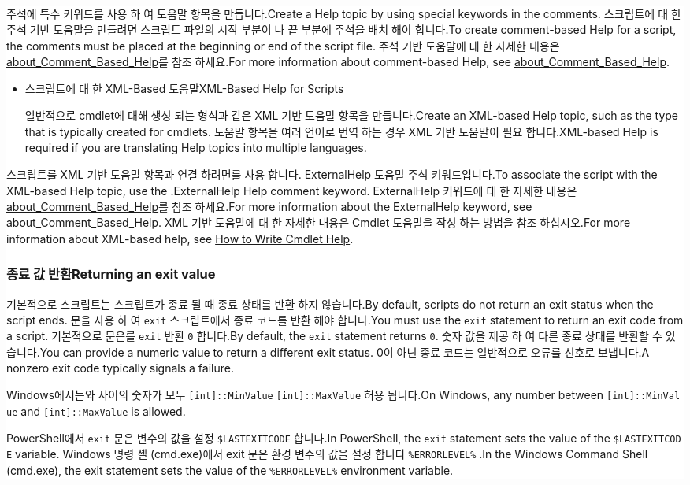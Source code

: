   <span data-ttu-id="e1b44-173">주석에 특수 키워드를 사용 하 여 도움말 항목을 만듭니다.</span><span class="sxs-lookup"><span data-stu-id="e1b44-173">Create a Help topic by using special keywords in the comments.</span></span> <span data-ttu-id="e1b44-174">스크립트에 대 한 주석 기반 도움말을 만들려면 스크립트 파일의 시작 부분이 나 끝 부분에 주석을 배치 해야 합니다.</span><span class="sxs-lookup"><span data-stu-id="e1b44-174">To create comment-based Help for a script, the comments must be placed at the beginning or end of the script file.</span></span> <span data-ttu-id="e1b44-175">주석 기반 도움말에 대 한 자세한 내용은 [about_Comment_Based_Help](about_Comment_Based_Help.md)를 참조 하세요.</span><span class="sxs-lookup"><span data-stu-id="e1b44-175">For more information about comment-based Help, see [about_Comment_Based_Help](about_Comment_Based_Help.md).</span></span>

- <span data-ttu-id="e1b44-176">스크립트에 대 한 XML-Based 도움말</span><span class="sxs-lookup"><span data-stu-id="e1b44-176">XML-Based Help  for Scripts</span></span>

  <span data-ttu-id="e1b44-177">일반적으로 cmdlet에 대해 생성 되는 형식과 같은 XML 기반 도움말 항목을 만듭니다.</span><span class="sxs-lookup"><span data-stu-id="e1b44-177">Create an XML-based Help topic, such as the type that is typically created for cmdlets.</span></span> <span data-ttu-id="e1b44-178">도움말 항목을 여러 언어로 번역 하는 경우 XML 기반 도움말이 필요 합니다.</span><span class="sxs-lookup"><span data-stu-id="e1b44-178">XML-based Help is required if you are translating Help topics into multiple languages.</span></span>

<span data-ttu-id="e1b44-179">스크립트를 XML 기반 도움말 항목과 연결 하려면를 사용 합니다. ExternalHelp 도움말 주석 키워드입니다.</span><span class="sxs-lookup"><span data-stu-id="e1b44-179">To associate the script with the XML-based Help topic, use the .ExternalHelp Help comment keyword.</span></span> <span data-ttu-id="e1b44-180">ExternalHelp 키워드에 대 한 자세한 내용은 [about_Comment_Based_Help](about_Comment_Based_Help.md)를 참조 하세요.</span><span class="sxs-lookup"><span data-stu-id="e1b44-180">For more information about the ExternalHelp keyword, see [about_Comment_Based_Help](about_Comment_Based_Help.md).</span></span> <span data-ttu-id="e1b44-181">XML 기반 도움말에 대 한 자세한 내용은 [Cmdlet 도움말을 작성 하는 방법](/powershell/scripting/developer/help/writing-help-for-windows-powershell-cmdlets)을 참조 하십시오.</span><span class="sxs-lookup"><span data-stu-id="e1b44-181">For more information about XML-based help, see [How to Write Cmdlet Help](/powershell/scripting/developer/help/writing-help-for-windows-powershell-cmdlets).</span></span>

### <a name="returning-an-exit-value"></a><span data-ttu-id="e1b44-182">종료 값 반환</span><span class="sxs-lookup"><span data-stu-id="e1b44-182">Returning an exit value</span></span>

<span data-ttu-id="e1b44-183">기본적으로 스크립트는 스크립트가 종료 될 때 종료 상태를 반환 하지 않습니다.</span><span class="sxs-lookup"><span data-stu-id="e1b44-183">By default, scripts do not return an exit status when the script ends.</span></span> <span data-ttu-id="e1b44-184">문을 사용 하 여 `exit` 스크립트에서 종료 코드를 반환 해야 합니다.</span><span class="sxs-lookup"><span data-stu-id="e1b44-184">You must use the `exit` statement to return an exit code from a script.</span></span> <span data-ttu-id="e1b44-185">기본적으로 문은를 `exit` 반환 `0` 합니다.</span><span class="sxs-lookup"><span data-stu-id="e1b44-185">By default, the `exit` statement returns `0`.</span></span> <span data-ttu-id="e1b44-186">숫자 값을 제공 하 여 다른 종료 상태를 반환할 수 있습니다.</span><span class="sxs-lookup"><span data-stu-id="e1b44-186">You can provide a numeric value to return a different exit status.</span></span> <span data-ttu-id="e1b44-187">0이 아닌 종료 코드는 일반적으로 오류를 신호로 보냅니다.</span><span class="sxs-lookup"><span data-stu-id="e1b44-187">A nonzero exit code typically signals a failure.</span></span>

<span data-ttu-id="e1b44-188">Windows에서는와 사이의 숫자가 모두 `[int]::MinValue` `[int]::MaxValue` 허용 됩니다.</span><span class="sxs-lookup"><span data-stu-id="e1b44-188">On Windows, any number between `[int]::MinValue` and `[int]::MaxValue` is allowed.</span></span>


<span data-ttu-id="e1b44-189">PowerShell에서 `exit` 문은 변수의 값을 설정 `$LASTEXITCODE` 합니다.</span><span class="sxs-lookup"><span data-stu-id="e1b44-189">In PowerShell, the `exit` statement sets the value of the `$LASTEXITCODE` variable.</span></span> <span data-ttu-id="e1b44-190">Windows 명령 셸 (cmd.exe)에서 exit 문은 환경 변수의 값을 설정 합니다 `%ERRORLEVEL%` .</span><span class="sxs-lookup"><span data-stu-id="e1b44-190">In the Windows Command Shell (cmd.exe), the exit statement sets the value of the `%ERRORLEVEL%` environment variable.</span></span>
